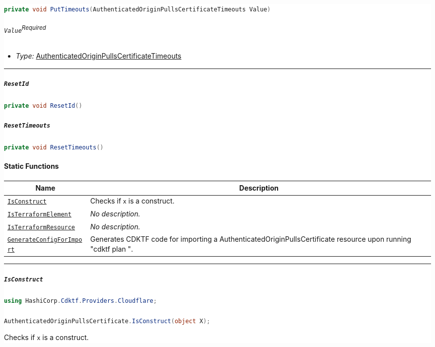 ```csharp
private void PutTimeouts(AuthenticatedOriginPullsCertificateTimeouts Value)
```

###### `Value`<sup>Required</sup> <a name="Value" id="@cdktf/provider-cloudflare.authenticatedOriginPullsCertificate.AuthenticatedOriginPullsCertificate.putTimeouts.parameter.value"></a>

- *Type:* <a href="#@cdktf/provider-cloudflare.authenticatedOriginPullsCertificate.AuthenticatedOriginPullsCertificateTimeouts">AuthenticatedOriginPullsCertificateTimeouts</a>

---

##### `ResetId` <a name="ResetId" id="@cdktf/provider-cloudflare.authenticatedOriginPullsCertificate.AuthenticatedOriginPullsCertificate.resetId"></a>

```csharp
private void ResetId()
```

##### `ResetTimeouts` <a name="ResetTimeouts" id="@cdktf/provider-cloudflare.authenticatedOriginPullsCertificate.AuthenticatedOriginPullsCertificate.resetTimeouts"></a>

```csharp
private void ResetTimeouts()
```

#### Static Functions <a name="Static Functions" id="Static Functions"></a>

| **Name** | **Description** |
| --- | --- |
| <code><a href="#@cdktf/provider-cloudflare.authenticatedOriginPullsCertificate.AuthenticatedOriginPullsCertificate.isConstruct">IsConstruct</a></code> | Checks if `x` is a construct. |
| <code><a href="#@cdktf/provider-cloudflare.authenticatedOriginPullsCertificate.AuthenticatedOriginPullsCertificate.isTerraformElement">IsTerraformElement</a></code> | *No description.* |
| <code><a href="#@cdktf/provider-cloudflare.authenticatedOriginPullsCertificate.AuthenticatedOriginPullsCertificate.isTerraformResource">IsTerraformResource</a></code> | *No description.* |
| <code><a href="#@cdktf/provider-cloudflare.authenticatedOriginPullsCertificate.AuthenticatedOriginPullsCertificate.generateConfigForImport">GenerateConfigForImport</a></code> | Generates CDKTF code for importing a AuthenticatedOriginPullsCertificate resource upon running "cdktf plan <stack-name>". |

---

##### `IsConstruct` <a name="IsConstruct" id="@cdktf/provider-cloudflare.authenticatedOriginPullsCertificate.AuthenticatedOriginPullsCertificate.isConstruct"></a>

```csharp
using HashiCorp.Cdktf.Providers.Cloudflare;

AuthenticatedOriginPullsCertificate.IsConstruct(object X);
```

Checks if `x` is a construct.
